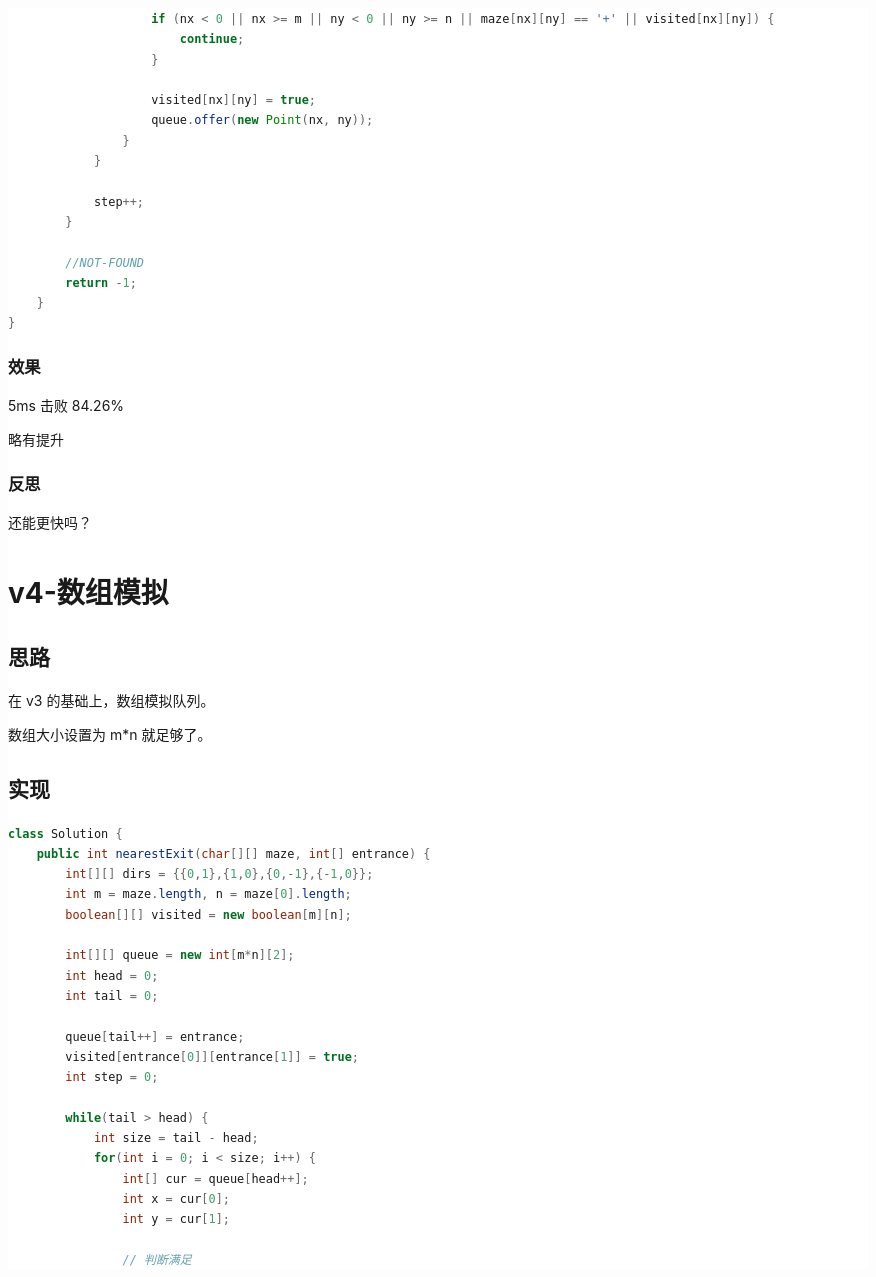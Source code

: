 ```java
                    if (nx < 0 || nx >= m || ny < 0 || ny >= n || maze[nx][ny] == '+' || visited[nx][ny]) {
                        continue;
                    }

                    visited[nx][ny] = true;
                    queue.offer(new Point(nx, ny));
                }
            }   

            step++;
        }

        //NOT-FOUND
        return -1;
    }
}
```

### 效果

5ms 击败 84.26%

略有提升

### 反思

还能更快吗？

# v4-数组模拟

## 思路

在 v3 的基础上，数组模拟队列。

数组大小设置为 m*n 就足够了。

## 实现

```java
class Solution {
    public int nearestExit(char[][] maze, int[] entrance) {
        int[][] dirs = {{0,1},{1,0},{0,-1},{-1,0}};
        int m = maze.length, n = maze[0].length;
        boolean[][] visited = new boolean[m][n];

        int[][] queue = new int[m*n][2];
        int head = 0;
        int tail = 0;

        queue[tail++] = entrance;
        visited[entrance[0]][entrance[1]] = true;
        int step = 0;

        while(tail > head) {
            int size = tail - head;
            for(int i = 0; i < size; i++) {
                int[] cur = queue[head++];
                int x = cur[0];    
                int y = cur[1];

                // 判断满足
```